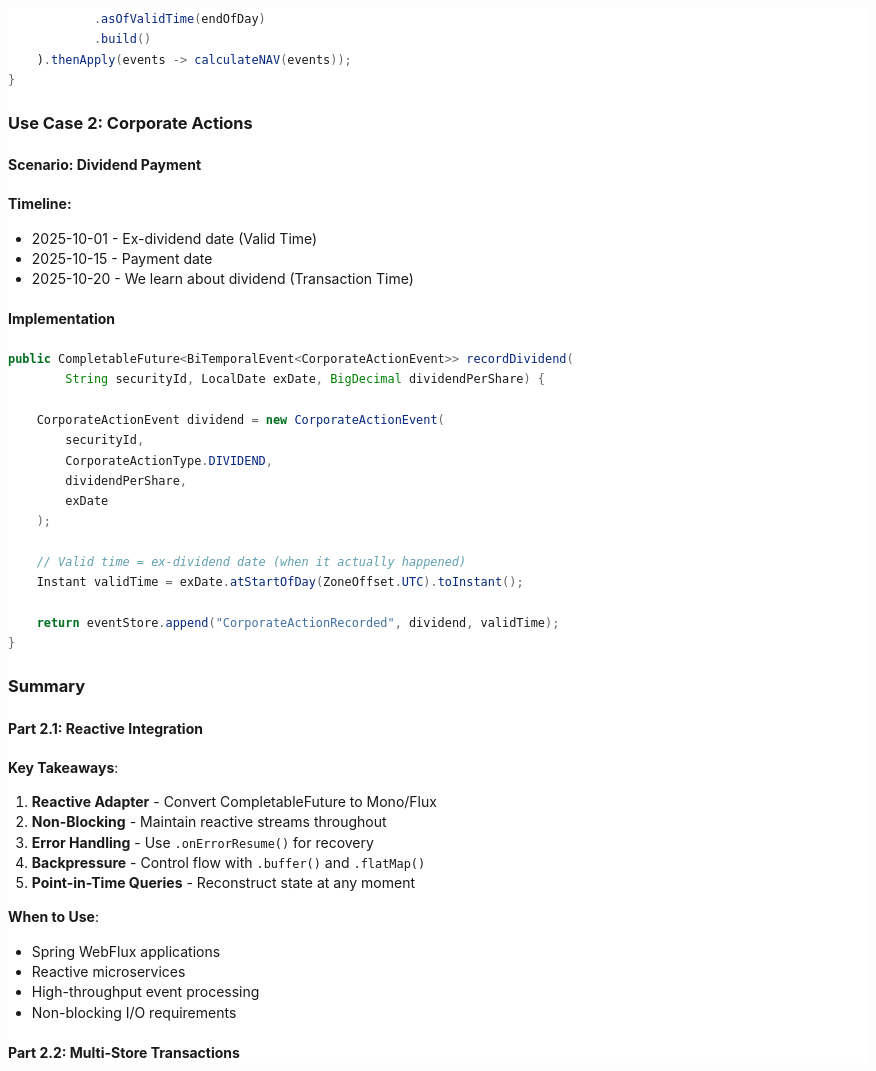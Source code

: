 ```java
            .asOfValidTime(endOfDay)
            .build()
    ).thenApply(events -> calculateNAV(events));
}
```

### Use Case 2: Corporate Actions

#### Scenario: Dividend Payment

**Timeline:**
- 2025-10-01 - Ex-dividend date (Valid Time)
- 2025-10-15 - Payment date
- 2025-10-20 - We learn about dividend (Transaction Time)

#### Implementation

```java
public CompletableFuture<BiTemporalEvent<CorporateActionEvent>> recordDividend(
        String securityId, LocalDate exDate, BigDecimal dividendPerShare) {

    CorporateActionEvent dividend = new CorporateActionEvent(
        securityId,
        CorporateActionType.DIVIDEND,
        dividendPerShare,
        exDate
    );

    // Valid time = ex-dividend date (when it actually happened)
    Instant validTime = exDate.atStartOfDay(ZoneOffset.UTC).toInstant();

    return eventStore.append("CorporateActionRecorded", dividend, validTime);
}
```

### Summary

#### Part 2.1: Reactive Integration

**Key Takeaways**:
1. **Reactive Adapter** - Convert CompletableFuture to Mono/Flux
2. **Non-Blocking** - Maintain reactive streams throughout
3. **Error Handling** - Use `.onErrorResume()` for recovery
4. **Backpressure** - Control flow with `.buffer()` and `.flatMap()`
5. **Point-in-Time Queries** - Reconstruct state at any moment

**When to Use**:
- Spring WebFlux applications
- Reactive microservices
- High-throughput event processing
- Non-blocking I/O requirements

#### Part 2.2: Multi-Store Transactions
